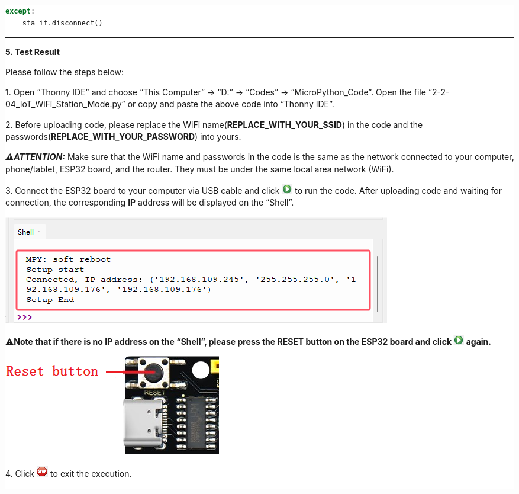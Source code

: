 ```python
except:
    sta_if.disconnect()
```

---

**5. Test Result**

Please follow the steps below:

1\. Open “Thonny IDE” and choose “This Computer” → “D:” → “Codes” → “MicroPython_Code”. Open the file “2-2-04_IoT_WiFi_Station_Mode.py” or copy and paste the above code into “Thonny IDE”.

2\. Before uploading code, please replace the WiFi name(**REPLACE_WITH_YOUR_SSID**) in the code and the passwords(**REPLACE_WITH_YOUR_PASSWORD**) into yours.

***⚠️ATTENTION:*** Make sure that the WiFi name and passwords in the code is the same as the network connected to your computer, phone/tablet, ESP32 board, and the router. They must be under the same local area network (WiFi).

3\. Connect the ESP32 board to your computer via USB cable and click ![Img](./media/img-20241226133629.png) to run the code. After uploading code and waiting for connection, the corresponding **IP** address will be displayed on the “Shell”.

![Img](./media/img-20250115144809.png)

**⚠️Note that if there is no IP address on the “Shell”, please press the RESET button on the ESP32 board and click ![Img](./media/img-20241226133629.png) again.**

![Img](./media/img-20241206085730.png)

4\. Click ![Img](./media/img-20241226133854.png) to exit the execution.

---

